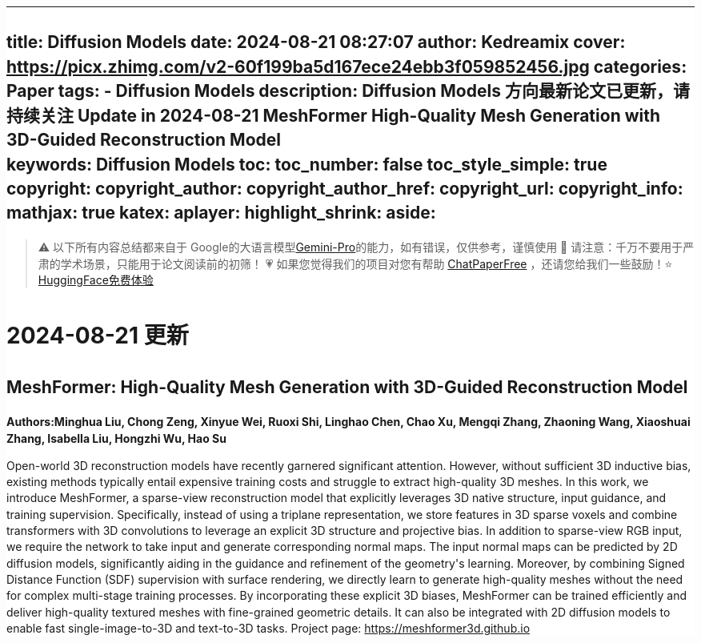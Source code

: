 
---
title: Diffusion Models
date: 2024-08-21 08:27:07
author: Kedreamix
cover: https://picx.zhimg.com/v2-60f199ba5d167ece24ebb3f059852456.jpg
categories: Paper
tags:
    - Diffusion Models
description: Diffusion Models 方向最新论文已更新，请持续关注 Update in 2024-08-21  MeshFormer High-Quality Mesh Generation with 3D-Guided Reconstruction   Model  
keywords: Diffusion Models
toc:
toc_number: false
toc_style_simple: true
copyright:
copyright_author:
copyright_author_href:
copyright_url:
copyright_info:
mathjax: true
katex:
aplayer:
highlight_shrink:
aside:
---

>⚠️ 以下所有内容总结都来自于 Google的大语言模型[Gemini-Pro](https://ai.google.dev/)的能力，如有错误，仅供参考，谨慎使用
>🔴 请注意：千万不要用于严肃的学术场景，只能用于论文阅读前的初筛！
>💗 如果您觉得我们的项目对您有帮助 [ChatPaperFree](https://github.com/Kedreamix/ChatPaperFree) ，还请您给我们一些鼓励！⭐️ [HuggingFace免费体验](https://huggingface.co/spaces/Kedreamix/ChatPaperFree)

# 2024-08-21 更新


## MeshFormer: High-Quality Mesh Generation with 3D-Guided Reconstruction   Model

**Authors:Minghua Liu, Chong Zeng, Xinyue Wei, Ruoxi Shi, Linghao Chen, Chao Xu, Mengqi Zhang, Zhaoning Wang, Xiaoshuai Zhang, Isabella Liu, Hongzhi Wu, Hao Su**

Open-world 3D reconstruction models have recently garnered significant attention. However, without sufficient 3D inductive bias, existing methods typically entail expensive training costs and struggle to extract high-quality 3D meshes. In this work, we introduce MeshFormer, a sparse-view reconstruction model that explicitly leverages 3D native structure, input guidance, and training supervision. Specifically, instead of using a triplane representation, we store features in 3D sparse voxels and combine transformers with 3D convolutions to leverage an explicit 3D structure and projective bias. In addition to sparse-view RGB input, we require the network to take input and generate corresponding normal maps. The input normal maps can be predicted by 2D diffusion models, significantly aiding in the guidance and refinement of the geometry's learning. Moreover, by combining Signed Distance Function (SDF) supervision with surface rendering, we directly learn to generate high-quality meshes without the need for complex multi-stage training processes. By incorporating these explicit 3D biases, MeshFormer can be trained efficiently and deliver high-quality textured meshes with fine-grained geometric details. It can also be integrated with 2D diffusion models to enable fast single-image-to-3D and text-to-3D tasks. Project page: https://meshformer3d.github.io 
